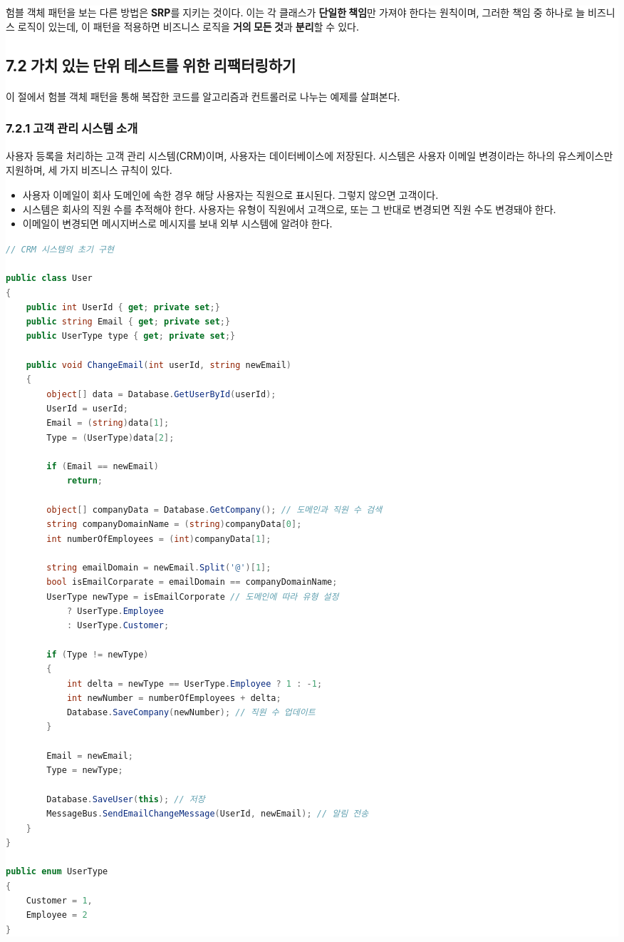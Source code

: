 험블 객체 패턴을 보는 다른 방법은 **SRP**를 지키는 것이다. 이는 각 클래스가 **단일한 책임**만 가져야 한다는 원칙이며, 그러한 책임 중 하나로 늘 비즈니스 로직이 있는데, 이 패턴을 적용하면 비즈니스 로직을 **거의 모든 것**과 **분리**할 수 있다.

## 7.2 가치 있는 단위 테스트를 위한 리팩터링하기

이 절에서 험블 객체 패턴을 통해 복잡한 코드를 알고리즘과 컨트롤러로 나누는 예제를 살펴본다.

### 7.2.1 고객 관리 시스템 소개

사용자 등록을 처리하는 고객 관리 시스템(CRM)이며, 사용자는 데이터베이스에 저장된다. 시스템은 사용자 이메일 변경이라는 하나의 유스케이스만 지원하며, 세 가지 비즈니스 규칙이 있다.

* 사용자 이메일이 회사 도메인에 속한 경우 해당 사용자는 직원으로 표시된다. 그렇지 않으면 고객이다.
* 시스템은 회사의 직원 수를 추적해야 한다. 사용자는 유형이 직원에서 고객으로, 또는 그 반대로 변경되면 직원 수도 변경돼야 한다.
* 이메일이 변경되면 메시지버스로 메시지를 보내 외부 시스템에 알려야 한다.

```cs
// CRM 시스템의 초기 구현

public class User
{
    public int UserId { get; private set;}
    public string Email { get; private set;}
    public UserType type { get; private set;}
    
    public void ChangeEmail(int userId, string newEmail)
    {
        object[] data = Database.GetUserById(userId);
        UserId = userId;
        Email = (string)data[1];
        Type = (UserType)data[2];
        
        if (Email == newEmail)
            return;
            
        object[] companyData = Database.GetCompany(); // 도메인과 직원 수 검색
        string companyDomainName = (string)companyData[0];
        int numberOfEmployees = (int)companyData[1];
        
        string emailDomain = newEmail.Split('@')[1];
        bool isEmailCorparate = emailDomain == companyDomainName;
        UserType newType = isEmailCorporate // 도메인에 따라 유형 설정
            ? UserType.Employee
            : UserType.Customer;
        
        if (Type != newType)
        {
            int delta = newType == UserType.Employee ? 1 : -1;
            int newNumber = numberOfEmployees + delta;
            Database.SaveCompany(newNumber); // 직원 수 업데이트
        }
        
        Email = newEmail;
        Type = newType;
        
        Database.SaveUser(this); // 저장
        MessageBus.SendEmailChangeMessage(UserId, newEmail); // 알림 전송
    }
}

public enum UserType
{
    Customer = 1,
    Employee = 2
}
```